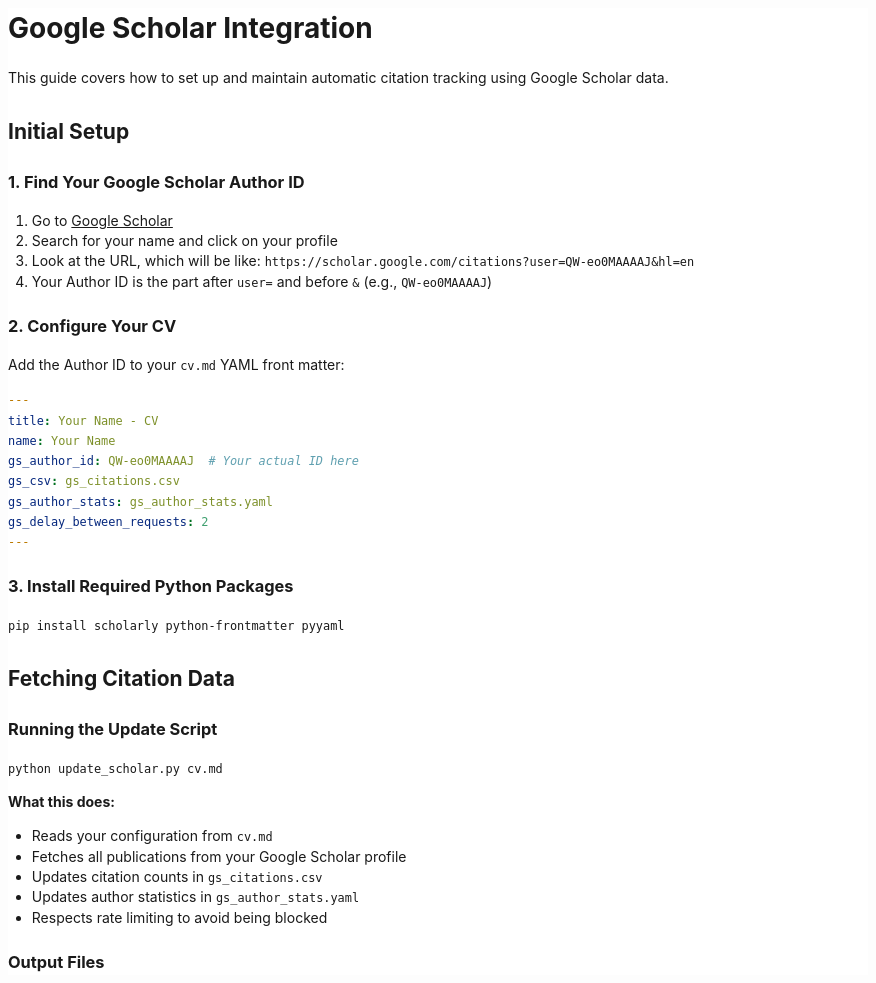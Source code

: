 # Google Scholar Integration

This guide covers how to set up and maintain automatic citation tracking using Google Scholar data.

## Initial Setup

### 1. Find Your Google Scholar Author ID

1. Go to [Google Scholar](https://scholar.google.com)
2. Search for your name and click on your profile
3. Look at the URL, which will be like: `https://scholar.google.com/citations?user=QW-eo0MAAAAJ&hl=en`
4. Your Author ID is the part after `user=` and before `&` (e.g., `QW-eo0MAAAAJ`)

### 2. Configure Your CV

Add the Author ID to your `cv.md` YAML front matter:

```yaml
---
title: Your Name - CV
name: Your Name
gs_author_id: QW-eo0MAAAAJ  # Your actual ID here
gs_csv: gs_citations.csv
gs_author_stats: gs_author_stats.yaml
gs_delay_between_requests: 2
---
```

### 3. Install Required Python Packages

```bash
pip install scholarly python-frontmatter pyyaml
```

## Fetching Citation Data

### Running the Update Script

```bash
python update_scholar.py cv.md
```

**What this does:**
- Reads your configuration from `cv.md`
- Fetches all publications from your Google Scholar profile
- Updates citation counts in `gs_citations.csv`
- Updates author statistics in `gs_author_stats.yaml`
- Respects rate limiting to avoid being blocked

### Output Files
